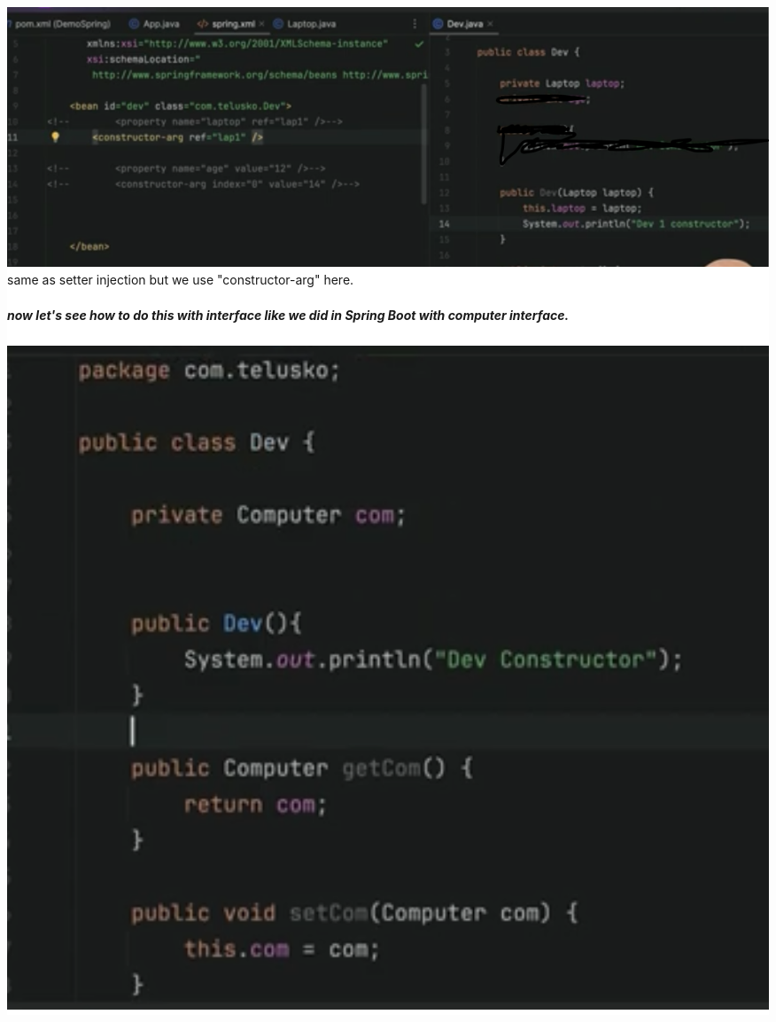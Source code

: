 ![img_25.png](ReadMeImages/img_25.png)
same as setter injection but we use "constructor-arg" here.

##### now let's see how to do this with interface like we did in Spring Boot with computer interface.

![img_26.png](ReadMeImages/img_26.png)